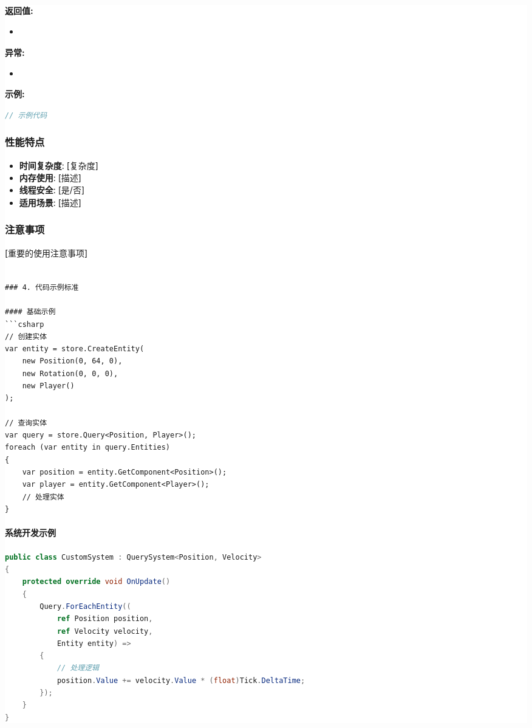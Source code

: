 **返回值:**
- [类型]: [描述]

**异常:**
- [异常类型]: [描述]

**示例:**
```csharp
// 示例代码
```

### 性能特点
- **时间复杂度**: [复杂度]
- **内存使用**: [描述]
- **线程安全**: [是/否]
- **适用场景**: [描述]

### 注意事项
[重要的使用注意事项]
```

### 4. 代码示例标准

#### 基础示例
```csharp
// 创建实体
var entity = store.CreateEntity(
    new Position(0, 64, 0),
    new Rotation(0, 0, 0),
    new Player()
);

// 查询实体
var query = store.Query<Position, Player>();
foreach (var entity in query.Entities)
{
    var position = entity.GetComponent<Position>();
    var player = entity.GetComponent<Player>();
    // 处理实体
}
```

#### 系统开发示例
```csharp
public class CustomSystem : QuerySystem<Position, Velocity>
{
    protected override void OnUpdate()
    {
        Query.ForEachEntity((
            ref Position position, 
            ref Velocity velocity, 
            Entity entity) =>
        {
            // 处理逻辑
            position.Value += velocity.Value * (float)Tick.DeltaTime;
        });
    }
}
```
